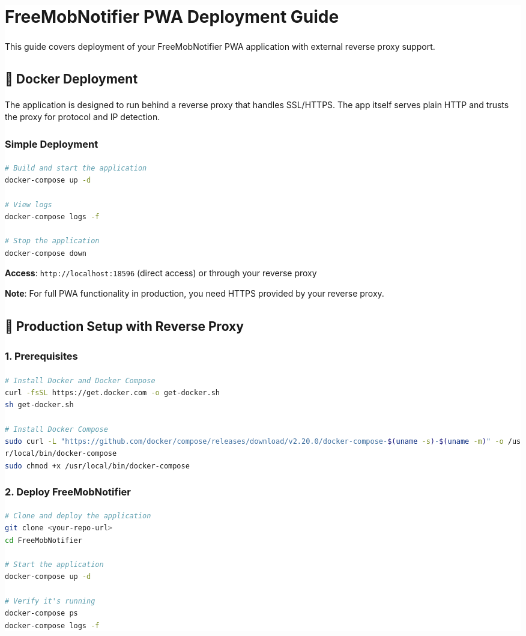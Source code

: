 # FreeMobNotifier PWA Deployment Guide

This guide covers deployment of your FreeMobNotifier PWA application with external reverse proxy support.

## 🐳 Docker Deployment

The application is designed to run behind a reverse proxy that handles SSL/HTTPS. The app itself serves plain HTTP and trusts the proxy for protocol and IP detection.

### Simple Deployment

```bash
# Build and start the application
docker-compose up -d

# View logs
docker-compose logs -f

# Stop the application
docker-compose down
```

**Access**: `http://localhost:18596` (direct access) or through your reverse proxy

**Note**: For full PWA functionality in production, you need HTTPS provided by your reverse proxy.

## 🔧 Production Setup with Reverse Proxy

### 1. Prerequisites

```bash
# Install Docker and Docker Compose
curl -fsSL https://get.docker.com -o get-docker.sh
sh get-docker.sh

# Install Docker Compose
sudo curl -L "https://github.com/docker/compose/releases/download/v2.20.0/docker-compose-$(uname -s)-$(uname -m)" -o /usr/local/bin/docker-compose
sudo chmod +x /usr/local/bin/docker-compose
```

### 2. Deploy FreeMobNotifier

```bash
# Clone and deploy the application
git clone <your-repo-url>
cd FreeMobNotifier

# Start the application
docker-compose up -d

# Verify it's running
docker-compose ps
docker-compose logs -f
```
